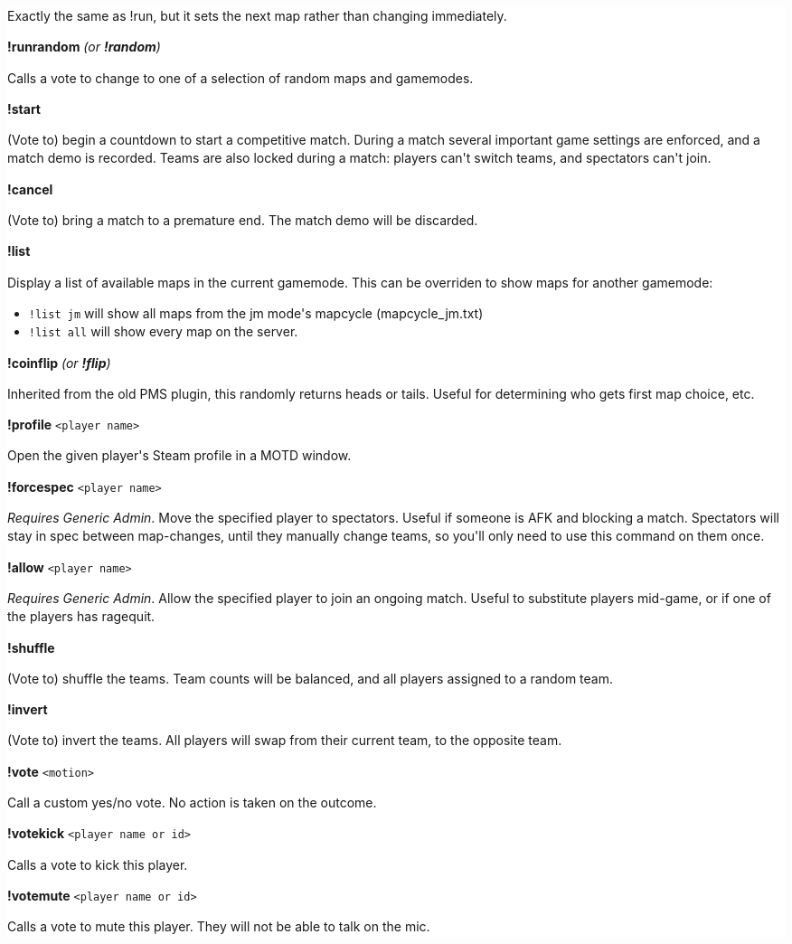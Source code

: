 Exactly the same as !run, but it sets the next map rather than changing immediately.

**!runrandom** _(or **!random**)_

Calls a vote to change to one of a selection of random maps and gamemodes.

**!start**

(Vote to) begin a countdown to start a competitive match. During a match several important game settings are enforced, and a match demo is recorded. Teams are also locked during a match: players can't switch teams, and spectators can't join.

**!cancel**

(Vote to) bring a match to a premature end. The match demo will be discarded.

**!list**

Display a list of available maps in the current gamemode. This can be overriden to show maps for another gamemode:
- `!list jm` will show all maps from the jm mode's mapcycle (mapcycle_jm.txt)
- `!list all` will show every map on the server.

**!coinflip** _(or **!flip**)_

Inherited from the old PMS plugin, this randomly returns heads or tails. Useful for determining who gets first map choice, etc.

**!profile** `<player name>`

Open the given player's Steam profile in a MOTD window.

**!forcespec** `<player name>`

*Requires Generic Admin*. Move the specified player to spectators. Useful if someone is AFK and blocking a match. Spectators will stay in spec between map-changes, until they manually change teams, so you'll only need to use this command on them once.

**!allow** `<player name>`

*Requires Generic Admin*. Allow the specified player to join an ongoing match. Useful to substitute players mid-game, or if one of the players has ragequit.

**!shuffle**

(Vote to) shuffle the teams. Team counts will be balanced, and all players assigned to a random team.

**!invert**

(Vote to) invert the teams. All players will swap from their current team, to the opposite team.

**!vote** `<motion>`

Call a custom yes/no vote. No action is taken on the outcome.

**!votekick** `<player name or id>`

Calls a vote to kick this player.

**!votemute** `<player name or id>`

Calls a vote to mute this player. They will not be able to talk on the mic.
